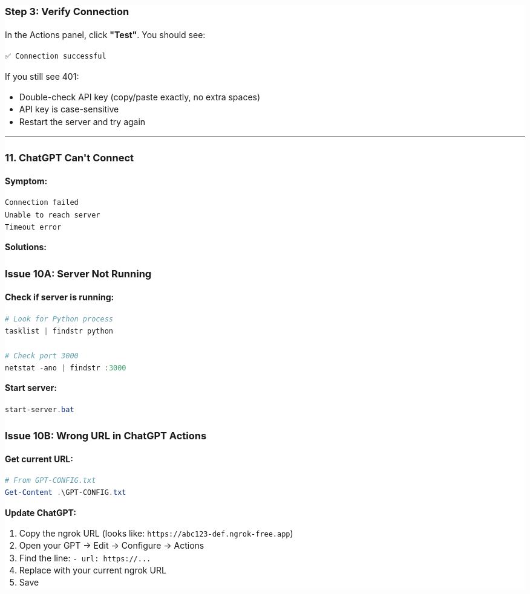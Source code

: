 ### Step 3: Verify Connection

In the Actions panel, click **"Test"**. You should see:
```
✅ Connection successful
```

If you still see 401:
- Double-check API key (copy/paste exactly, no extra spaces)
- API key is case-sensitive
- Restart the server and try again

---

### 11. ChatGPT Can't Connect

**Symptom:**
```
Connection failed
Unable to reach server
Timeout error
```

**Solutions:**

### Issue 10A: Server Not Running

**Check if server is running:**
```powershell
# Look for Python process
tasklist | findstr python

# Check port 3000
netstat -ano | findstr :3000
```

**Start server:**
```powershell
start-server.bat
```

### Issue 10B: Wrong URL in ChatGPT Actions

**Get current URL:**
```powershell
# From GPT-CONFIG.txt
Get-Content .\GPT-CONFIG.txt
```

**Update ChatGPT:**
1. Copy the ngrok URL (looks like: `https://abc123-def.ngrok-free.app`)
2. Open your GPT → Edit → Configure → Actions
3. Find the line: `- url: https://...`
4. Replace with your current ngrok URL
5. Save
